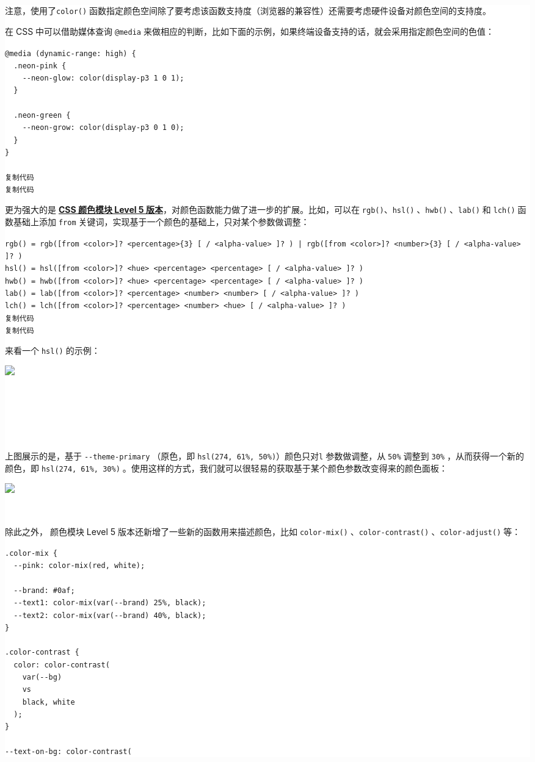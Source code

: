注意，使用了`color()` 函数指定颜色空间除了要考虑该函数支持度（浏览器的兼容性）还需要考虑硬件设备对颜色空间的支持度。 ​

在 CSS 中可以借助媒体查询 `@media` 来做相应的判断，比如下面的示例，如果终端设备支持的话，就会采用指定颜色空间的色值： ​

```
@media (dynamic-range: high) {
  .neon-pink {
    --neon-glow: color(display-p3 1 0 1);
  }
  
  .neon-green {
  	--neon-grow: color(display-p3 0 1 0);
  }
}

复制代码
复制代码
```

更为强大的是 [**CSS 颜色模块 Level 5 版本**](https://www.w3.org/TR/css-color-5/)，对颜色函数能力做了进一步的扩展。比如，可以在 `rgb()`、`hsl()` 、`hwb()` 、`lab()` 和 `lch()` 函数基础上添加 `from` 关键词，实现基于一个颜色的基础上，只对某个参数做调整： ​

```
rgb() = rgb([from <color>]? <percentage>{3} [ / <alpha-value> ]? ) | rgb([from <color>]? <number>{3} [ / <alpha-value> ]? ) 
hsl() = hsl([from <color>]? <hue> <percentage> <percentage> [ / <alpha-value> ]? ) 
hwb() = hwb([from <color>]? <hue> <percentage> <percentage> [ / <alpha-value> ]? ) 
lab() = lab([from <color>]? <percentage> <number> <number> [ / <alpha-value> ]? ) 
lch() = lch([from <color>]? <percentage> <number> <hue> [ / <alpha-value> ]? )
复制代码
复制代码
```

来看一个 `hsl()` 的示例： ​

![](https://p3-juejin.byteimg.com/tos-cn-i-k3u1fbpfcp/7179196080694803a71c0db47151a76b~tplv-k3u1fbpfcp-zoom-1.image)

​

​

​

上图展示的是，基于 `--theme-primary` （原色，即 `hsl(274, 61%, 50%)`）颜色只对`l` 参数做调整，从 `50%` 调整到 `30%` ，从而获得一个新的颜色，即 `hsl(274, 61%, 30%)` 。使用这样的方式，我们就可以很轻易的获取基于某个颜色参数改变得来的颜色面板： ​

![](https://p3-juejin.byteimg.com/tos-cn-i-k3u1fbpfcp/a8c150390fb2420ca336e2b87a598d52~tplv-k3u1fbpfcp-zoom-1.image)

​

除此之外， 颜色模块 Level 5 版本还新增了一些新的函数用来描述颜色，比如 `color-mix()` 、`color-contrast()` 、`color-adjust()` 等： ​

```
.color-mix {
  --pink: color-mix(red, white);

  --brand: #0af;
  --text1: color-mix(var(--brand) 25%, black);
  --text2: color-mix(var(--brand) 40%, black);
}

.color-contrast {
  color: color-contrast(
    var(--bg)
    vs
    black, white
  );
}

--text-on-bg: color-contrast(
```
